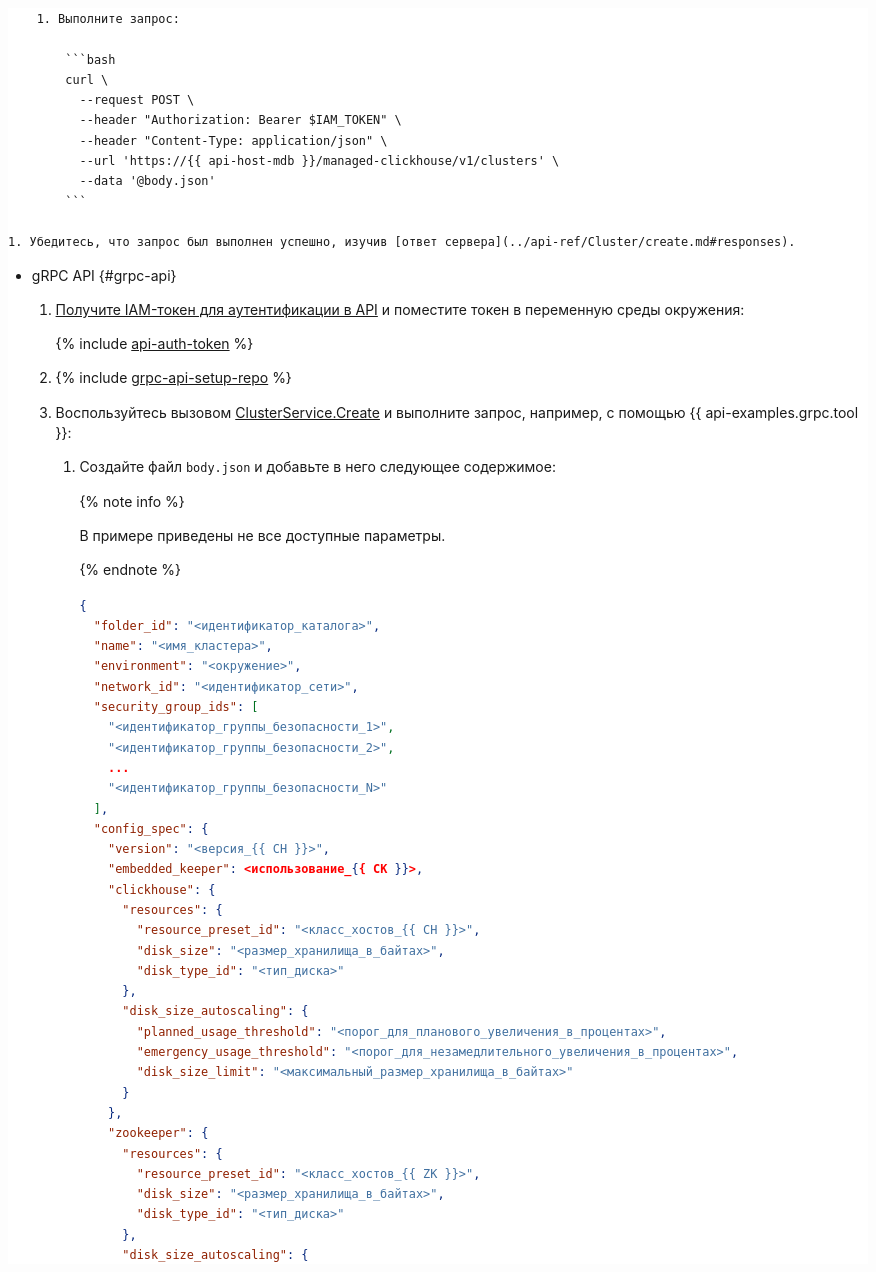 
        1. Выполните запрос:

            ```bash
            curl \
              --request POST \
              --header "Authorization: Bearer $IAM_TOKEN" \
              --header "Content-Type: application/json" \
              --url 'https://{{ api-host-mdb }}/managed-clickhouse/v1/clusters' \
              --data '@body.json'
            ```

    1. Убедитесь, что запрос был выполнен успешно, изучив [ответ сервера](../api-ref/Cluster/create.md#responses).

- gRPC API {#grpc-api}

    1. [Получите IAM-токен для аутентификации в API](../api-ref/authentication.md) и поместите токен в переменную среды окружения:

        {% include [api-auth-token](../../_includes/mdb/api-auth-token.md) %}

    1. {% include [grpc-api-setup-repo](../../_includes/mdb/grpc-api-setup-repo.md) %}

    1. Воспользуйтесь вызовом [ClusterService.Create](../api-ref/grpc/Cluster/create.md) и выполните запрос, например, с помощью {{ api-examples.grpc.tool }}:

        1. Создайте файл `body.json` и добавьте в него следующее содержимое:

            {% note info %}

            В примере приведены не все доступные параметры.

            {% endnote %}

            
            ```json
            {
              "folder_id": "<идентификатор_каталога>",
              "name": "<имя_кластера>",
              "environment": "<окружение>",
              "network_id": "<идентификатор_сети>",
              "security_group_ids": [
                "<идентификатор_группы_безопасности_1>",
                "<идентификатор_группы_безопасности_2>",
                ...
                "<идентификатор_группы_безопасности_N>"
              ],
              "config_spec": {
                "version": "<версия_{{ CH }}>",
                "embedded_keeper": <использование_{{ CK }}>,
                "clickhouse": {
                  "resources": {
                    "resource_preset_id": "<класс_хостов_{{ CH }}>",
                    "disk_size": "<размер_хранилища_в_байтах>",
                    "disk_type_id": "<тип_диска>"
                  },
                  "disk_size_autoscaling": {
                    "planned_usage_threshold": "<порог_для_планового_увеличения_в_процентах>",
                    "emergency_usage_threshold": "<порог_для_незамедлительного_увеличения_в_процентах>",
                    "disk_size_limit": "<максимальный_размер_хранилища_в_байтах>"
                  }
                },
                "zookeeper": {
                  "resources": {
                    "resource_preset_id": "<класс_хостов_{{ ZK }}>",
                    "disk_size": "<размер_хранилища_в_байтах>",
                    "disk_type_id": "<тип_диска>"
                  },
                  "disk_size_autoscaling": {